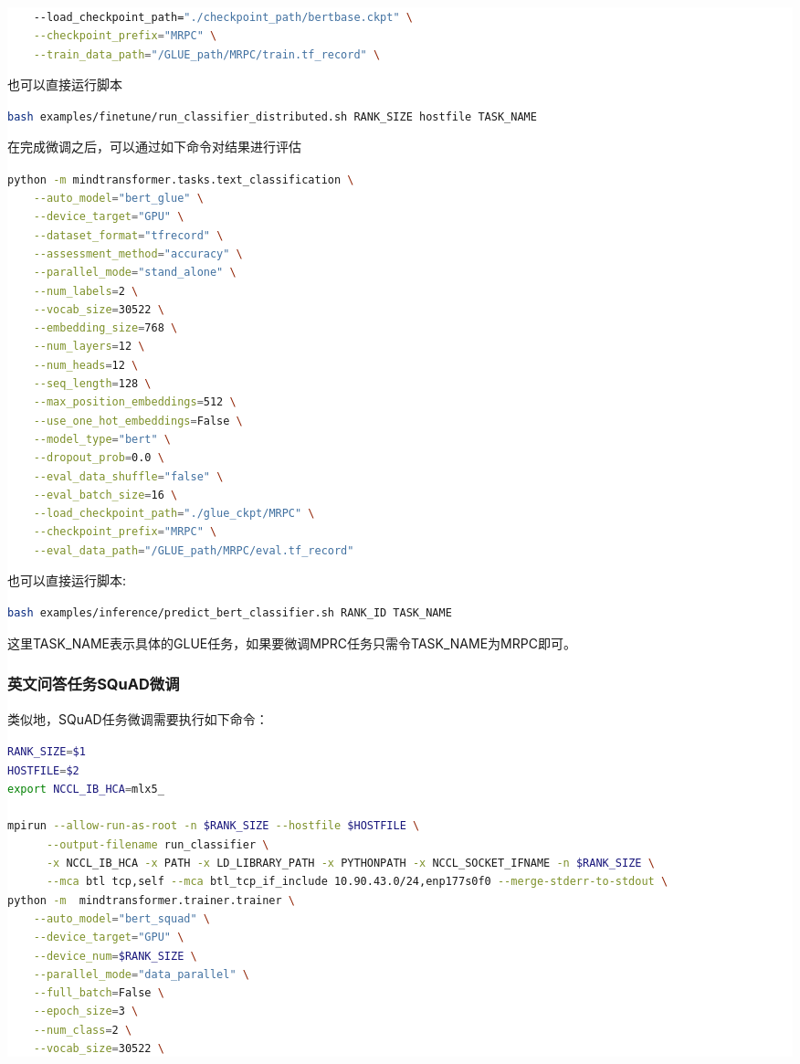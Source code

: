 ```bash
    --load_checkpoint_path="./checkpoint_path/bertbase.ckpt" \
    --checkpoint_prefix="MRPC" \
    --train_data_path="/GLUE_path/MRPC/train.tf_record" \
```

也可以直接运行脚本

```bash
bash examples/finetune/run_classifier_distributed.sh RANK_SIZE hostfile TASK_NAME
```

在完成微调之后，可以通过如下命令对结果进行评估

```bash
python -m mindtransformer.tasks.text_classification \
    --auto_model="bert_glue" \
    --device_target="GPU" \
    --dataset_format="tfrecord" \
    --assessment_method="accuracy" \
    --parallel_mode="stand_alone" \
    --num_labels=2 \
    --vocab_size=30522 \
    --embedding_size=768 \
    --num_layers=12 \
    --num_heads=12 \
    --seq_length=128 \
    --max_position_embeddings=512 \
    --use_one_hot_embeddings=False \
    --model_type="bert" \
    --dropout_prob=0.0 \
    --eval_data_shuffle="false" \
    --eval_batch_size=16 \
    --load_checkpoint_path="./glue_ckpt/MRPC" \
    --checkpoint_prefix="MRPC" \
    --eval_data_path="/GLUE_path/MRPC/eval.tf_record"
```

也可以直接运行脚本:

```bash
bash examples/inference/predict_bert_classifier.sh RANK_ID TASK_NAME
```

这里TASK_NAME表示具体的GLUE任务，如果要微调MPRC任务只需令TASK_NAME为MRPC即可。

### 英文问答任务SQuAD微调

类似地，SQuAD任务微调需要执行如下命令：

```bash
RANK_SIZE=$1
HOSTFILE=$2
export NCCL_IB_HCA=mlx5_

mpirun --allow-run-as-root -n $RANK_SIZE --hostfile $HOSTFILE \
      --output-filename run_classifier \
      -x NCCL_IB_HCA -x PATH -x LD_LIBRARY_PATH -x PYTHONPATH -x NCCL_SOCKET_IFNAME -n $RANK_SIZE \
      --mca btl tcp,self --mca btl_tcp_if_include 10.90.43.0/24,enp177s0f0 --merge-stderr-to-stdout \
python -m  mindtransformer.trainer.trainer \
    --auto_model="bert_squad" \
    --device_target="GPU" \
    --device_num=$RANK_SIZE \
    --parallel_mode="data_parallel" \
    --full_batch=False \
    --epoch_size=3 \
    --num_class=2 \
    --vocab_size=30522 \
```
